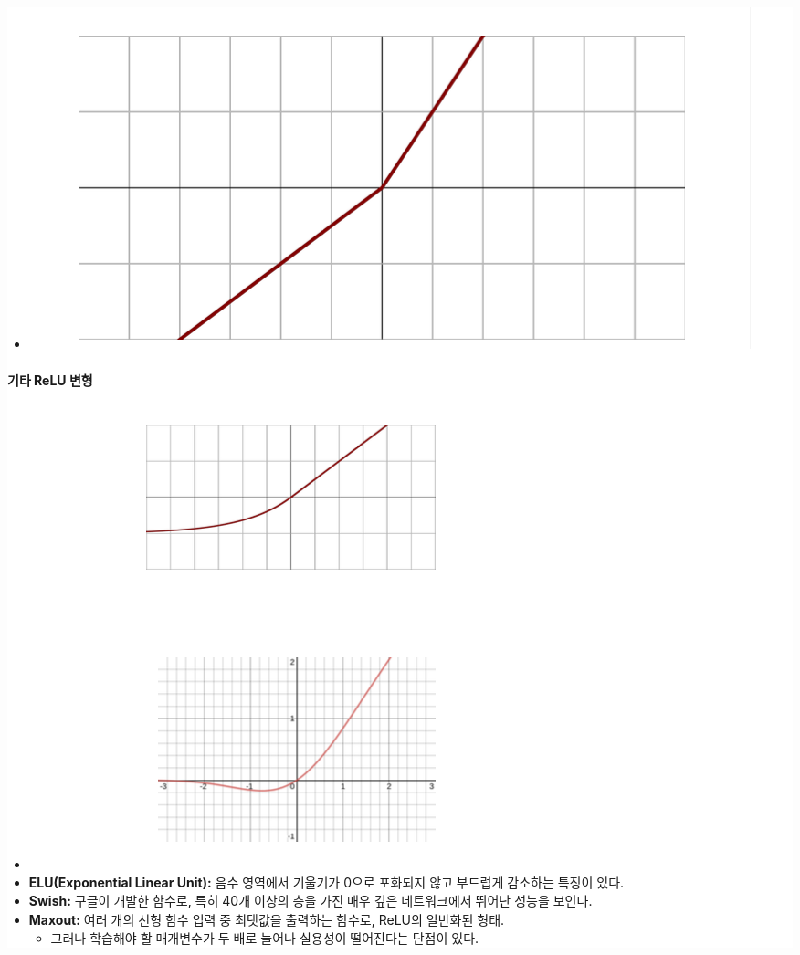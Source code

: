 - ![](images/Pasted%20image%2020250826013638.png)

    

#### 기타 ReLU 변형

- ![](images/Pasted%20image%2020250826013652.png)
- **ELU(Exponential Linear Unit):** 음수 영역에서 기울기가 0으로 포화되지 않고 부드럽게 감소하는 특징이 있다.
- **Swish:** 구글이 개발한 함수로, 특히 40개 이상의 층을 가진 매우 깊은 네트워크에서 뛰어난 성능을 보인다.
- **Maxout:** 여러 개의 선형 함수 입력 중 최댓값을 출력하는 함수로, ReLU의 일반화된 형태. 
	- 그러나 학습해야 할 매개변수가 두 배로 늘어나 실용성이 떨어진다는 단점이 있다.
    
